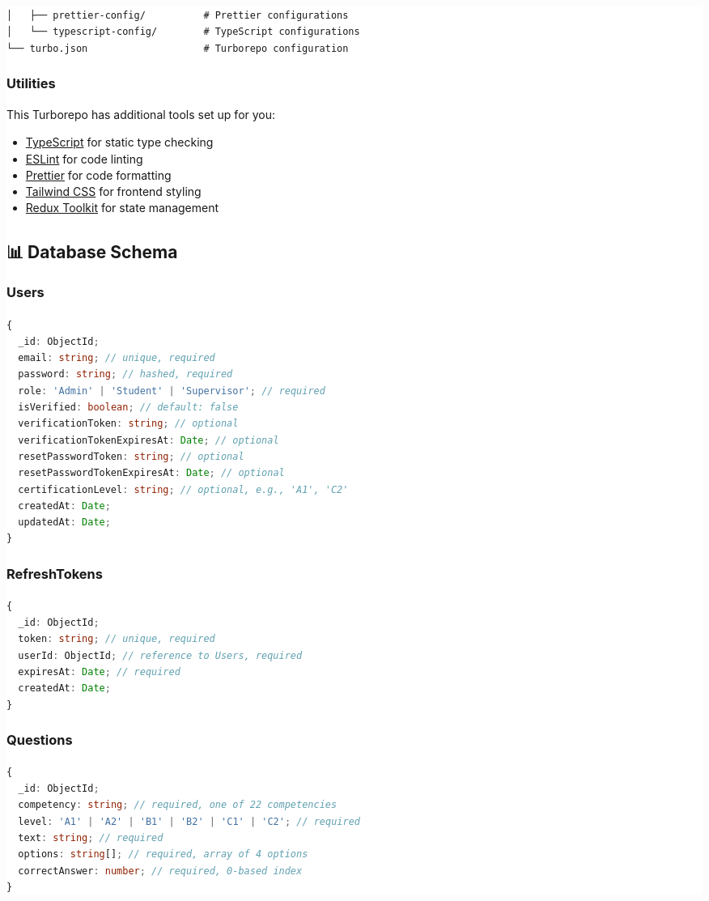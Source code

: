 ```
│   ├── prettier-config/          # Prettier configurations
│   └── typescript-config/        # TypeScript configurations
└── turbo.json                    # Turborepo configuration
```

### Utilities

This Turborepo has additional tools set up for you:

- [TypeScript](https://www.typescriptlang.org/) for static type checking
- [ESLint](https://eslint.org/) for code linting
- [Prettier](https://prettier.io/) for code formatting
- [Tailwind CSS](https://tailwindcss.com/) for frontend styling
- [Redux Toolkit](https://redux-toolkit.js.org/) for state management

## 📊 Database Schema

### Users

```typescript
{
  _id: ObjectId;
  email: string; // unique, required
  password: string; // hashed, required
  role: 'Admin' | 'Student' | 'Supervisor'; // required
  isVerified: boolean; // default: false
  verificationToken: string; // optional
  verificationTokenExpiresAt: Date; // optional
  resetPasswordToken: string; // optional
  resetPasswordTokenExpiresAt: Date; // optional
  certificationLevel: string; // optional, e.g., 'A1', 'C2'
  createdAt: Date;
  updatedAt: Date;
}
```

### RefreshTokens

```typescript
{
  _id: ObjectId;
  token: string; // unique, required
  userId: ObjectId; // reference to Users, required
  expiresAt: Date; // required
  createdAt: Date;
}
```

### Questions

```typescript
{
  _id: ObjectId;
  competency: string; // required, one of 22 competencies
  level: 'A1' | 'A2' | 'B1' | 'B2' | 'C1' | 'C2'; // required
  text: string; // required
  options: string[]; // required, array of 4 options
  correctAnswer: number; // required, 0-based index
}
```
